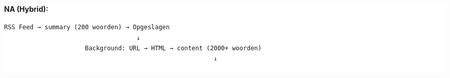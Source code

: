**NA (Hybrid):**
```
RSS Feed → summary (200 woorden) → Opgeslagen
                                    ↓
                      Background: URL → HTML → content (2000+ woorden)
                                                         ↓
                                